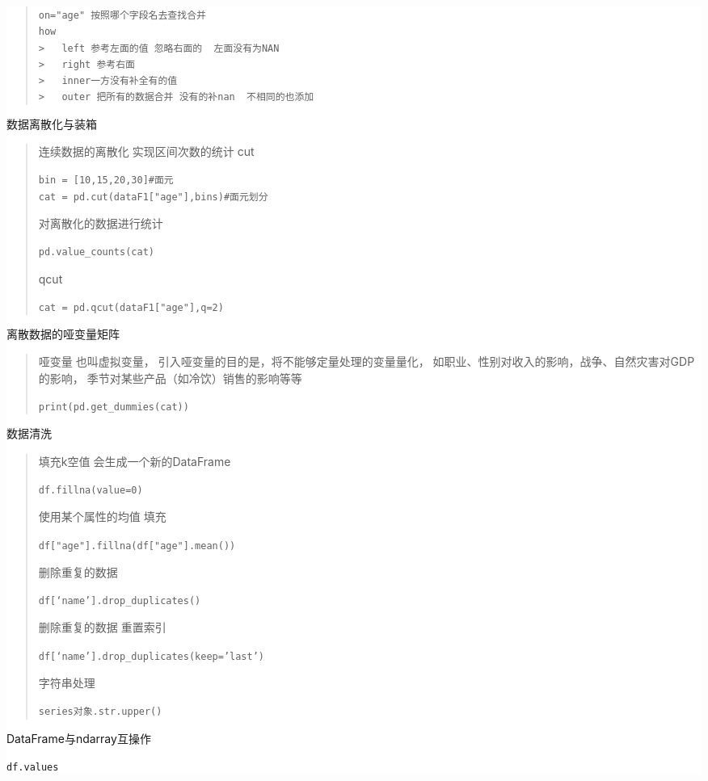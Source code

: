 > ```
> on="age" 按照哪个字段名去查找合并  
> how
> >   left 参考左面的值 忽略右面的  左面没有为NAN  
> >   right 参考右面  
> >   inner一方没有补全有的值  
> >   outer 把所有的数据合并 没有的补nan  不相同的也添加  

数据离散化与装箱 
> 连续数据的离散化 实现区间次数的统计
> cut
> ```
> bin = [10,15,20,30]#面元 
> cat = pd.cut(dataF1["age"],bins)#面元划分
> ```
> 对离散化的数据进行统计
> ```
> pd.value_counts(cat)
> ```
> qcut
> ```
> cat = pd.qcut(dataF1["age"],q=2)
> ```

离散数据的哑变量矩阵 
> 哑变量 也叫虚拟变量， 引入哑变量的目的是，将不能够定量处理的变量量化， 如职业、性别对收入的影响，战争、自然灾害对GDP的影响， 季节对某些产品（如冷饮）销售的影响等等
> ```
> print(pd.get_dummies(cat))
> ```

数据清洗
> 填充k空值 会生成一个新的DataFrame
> ```
> df.fillna(value=0)
> ```
> 使用某个属性的均值 填充
> ```
> df["age"].fillna(df["age"].mean())
> ```
> 删除重复的数据
> ```
> df[‘name’].drop_duplicates()
> ```
> 删除重复的数据 重置索引
> ```
> df[‘name’].drop_duplicates(keep=’last’)
> ```
> 字符串处理
> ```
> series对象.str.upper()
> ```

DataFrame与ndarray互操作 
```
df.values
```
